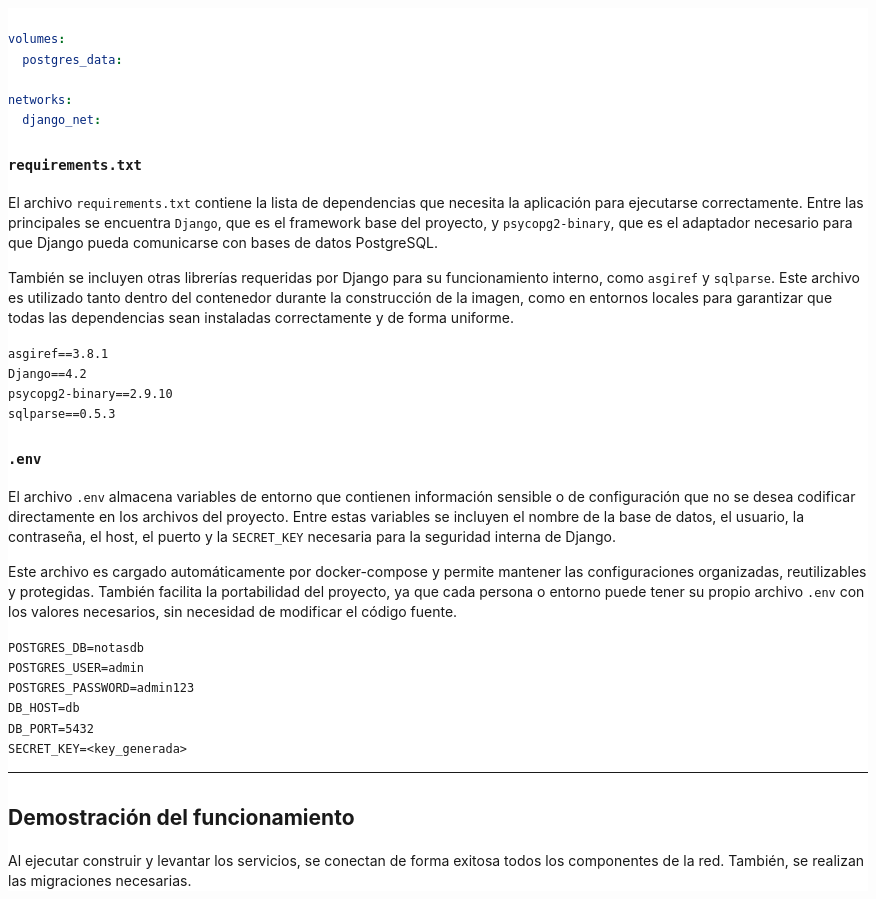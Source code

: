 ```yaml

volumes:
  postgres_data:

networks:
  django_net:
```

### `requirements.txt`

El archivo `requirements.txt` contiene la lista de dependencias que necesita la aplicación para ejecutarse correctamente.
Entre las principales se encuentra `Django`, que es el framework base del proyecto, y `psycopg2-binary`, que es el adaptador necesario para que Django pueda comunicarse con bases de datos PostgreSQL.

También se incluyen otras librerías requeridas por Django para su funcionamiento interno, como `asgiref` y `sqlparse`.
Este archivo es utilizado tanto dentro del contenedor durante la construcción de la imagen, como en entornos locales para garantizar que todas las dependencias sean instaladas correctamente y de forma uniforme.

```txt
asgiref==3.8.1
Django==4.2
psycopg2-binary==2.9.10
sqlparse==0.5.3
```

### `.env`

El archivo `.env` almacena variables de entorno que contienen información sensible o de configuración que no se desea codificar directamente en los archivos del proyecto.
Entre estas variables se incluyen el nombre de la base de datos, el usuario, la contraseña, el host, el puerto y la `SECRET_KEY` necesaria para la seguridad interna de Django.

Este archivo es cargado automáticamente por docker-compose y permite mantener las configuraciones organizadas, reutilizables y protegidas.
También facilita la portabilidad del proyecto, ya que cada persona o entorno puede tener su propio archivo `.env` con los valores necesarios, sin necesidad de modificar el código fuente.

```env
POSTGRES_DB=notasdb
POSTGRES_USER=admin
POSTGRES_PASSWORD=admin123
DB_HOST=db
DB_PORT=5432
SECRET_KEY=<key_generada>
```

---

## Demostración del funcionamiento

Al ejecutar construir y levantar los servicios, se conectan de forma exitosa todos los componentes de la red.
También, se realizan las migraciones necesarias.
